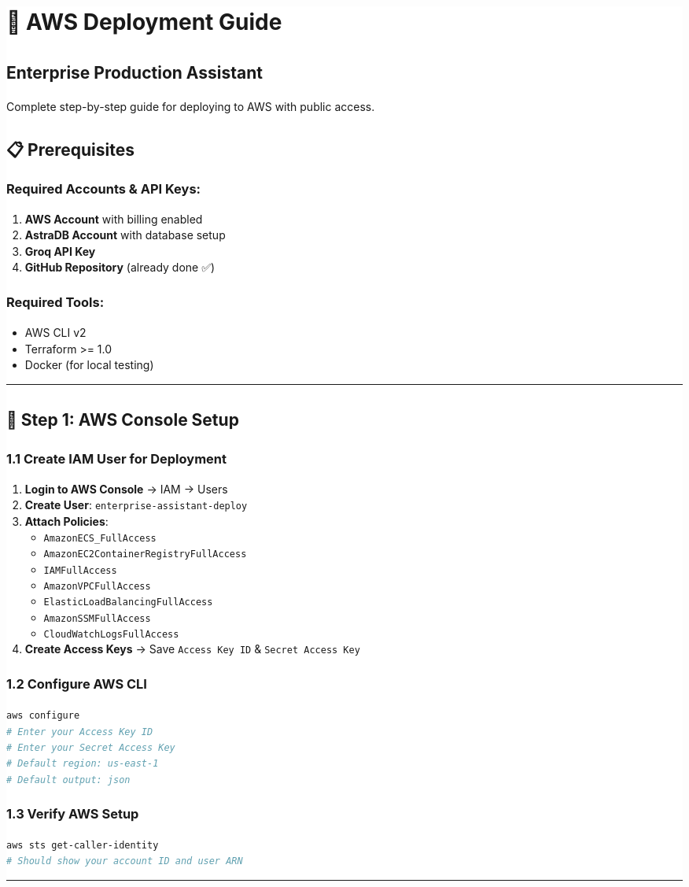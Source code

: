 # 🚀 AWS Deployment Guide
## Enterprise Production Assistant

Complete step-by-step guide for deploying to AWS with public access.

## 📋 Prerequisites

### Required Accounts & API Keys:
1. **AWS Account** with billing enabled
2. **AstraDB Account** with database setup
3. **Groq API Key** 
4. **GitHub Repository** (already done ✅)

### Required Tools:
- AWS CLI v2
- Terraform >= 1.0
- Docker (for local testing)

---

## 🔧 Step 1: AWS Console Setup

### 1.1 Create IAM User for Deployment
1. **Login to AWS Console** → IAM → Users
2. **Create User**: `enterprise-assistant-deploy`
3. **Attach Policies**:
   - `AmazonECS_FullAccess`
   - `AmazonEC2ContainerRegistryFullAccess`
   - `IAMFullAccess`
   - `AmazonVPCFullAccess`
   - `ElasticLoadBalancingFullAccess`
   - `AmazonSSMFullAccess`
   - `CloudWatchLogsFullAccess`
4. **Create Access Keys** → Save `Access Key ID` & `Secret Access Key`

### 1.2 Configure AWS CLI
```bash
aws configure
# Enter your Access Key ID
# Enter your Secret Access Key  
# Default region: us-east-1
# Default output: json
```

### 1.3 Verify AWS Setup
```bash
aws sts get-caller-identity
# Should show your account ID and user ARN
```

---